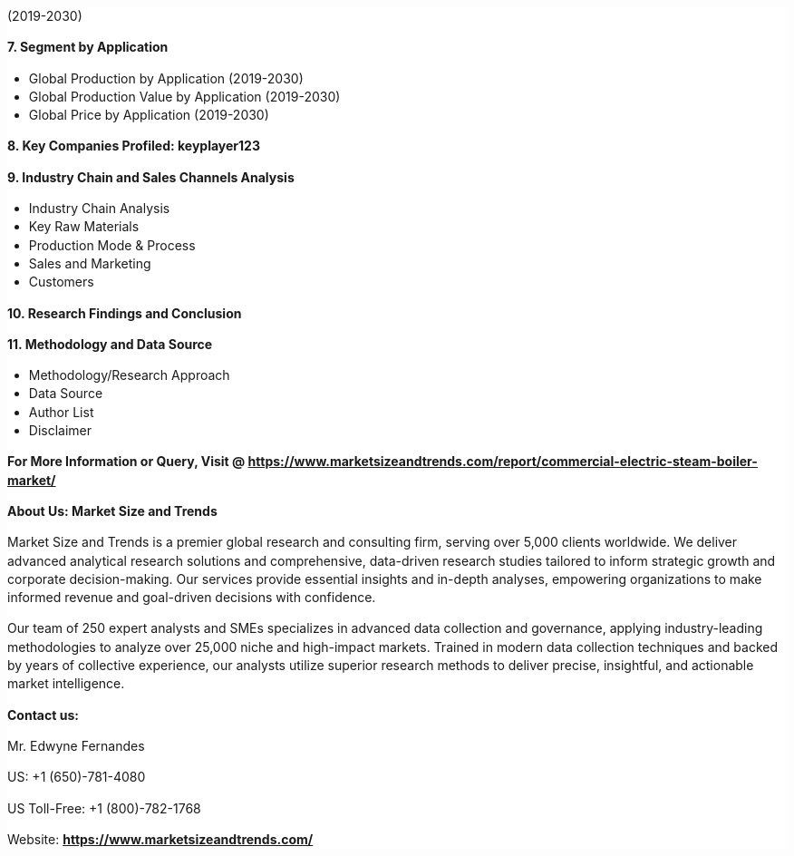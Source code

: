 (2019-2030)</li></ul><p><strong>7. Segment by Application</strong></p><ul><li>Global Production by Application (2019-2030)</li><li>Global Production Value by Application (2019-2030)</li><li>Global Price by Application (2019-2030)</li></ul><p><strong>8. Key Companies Profiled: keyplayer123</strong></p><p><strong>9. Industry Chain and Sales Channels Analysis</strong></p><ul><li>Industry Chain Analysis</li><li>Key Raw Materials</li><li>Production Mode &amp; Process</li><li>Sales and Marketing</li><li>Customers</li></ul><p><strong>10. Research Findings and Conclusion</strong></p><p><strong>11. Methodology and Data Source</strong></p><ul><li>Methodology/Research Approach</li><li>Data Source</li><li>Author List</li><li>Disclaimer</li></ul></p><p><strong>For More Information or Query, Visit @ <a href="https://www.marketsizeandtrends.com/report/commercial-electric-steam-boiler-market/">https://www.marketsizeandtrends.com/report/commercial-electric-steam-boiler-market/</a></strong></p><p><strong>About Us: Market Size and Trends</strong></p><p>Market Size and Trends is a premier global research and consulting firm, serving over 5,000 clients worldwide. We deliver advanced analytical research solutions and comprehensive, data-driven research studies tailored to inform strategic growth and corporate decision-making. Our services provide essential insights and in-depth analyses, empowering organizations to make informed revenue and goal-driven decisions with confidence.</p><p>Our team of 250 expert analysts and SMEs specializes in advanced data collection and governance, applying industry-leading methodologies to analyze over 25,000 niche and high-impact markets. Trained in modern data collection techniques and backed by years of collective experience, our analysts utilize superior research methods to deliver precise, insightful, and actionable market intelligence.</p><p><strong>Contact us:</strong></p><p>Mr. Edwyne Fernandes</p><p>US: +1 (650)-781-4080</p><p>US Toll-Free: +1 (800)-782-1768</p><p>Website: <strong><a href="https://www.marketsizeandtrends.com/">https://www.marketsizeandtrends.com/</a></strong></p>
